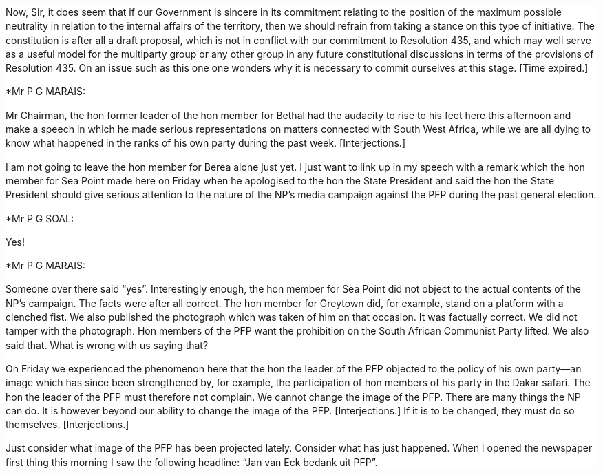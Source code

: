 <p>Now, Sir, it does seem that if our Government is sincere in its commitment relating to the position of the maximum possible neutrality in relation to the internal affairs of the territory, then we should refrain from taking a stance on this type of initiative. The constitution is after all a draft proposal, which is not in conflict with our commitment to Resolution 435, and which may well serve as a useful model for the multiparty group or any other group in any future constitutional discussions in terms of the provisions of Resolution 435. On an issue such as this one one wonders why it is necessary to commit ourselves at this stage. [Time expired.]</p>

</speech>

<speech by="#marais">

<from><span class="col_3915-3916" refersTo="page_0802"/>*Mr <person refersTo="hansard_za">P G MARAIS</person>:</from>

<p>Mr Chairman, the hon former leader of the hon member for Bethal had the audacity to rise to his feet here this afternoon and make a speech in which he made serious representations on matters connected with South West Africa, while we are all dying to know what happened in the ranks of his own party during the past week. [Interjections.]</p>

<p>I am not going to leave the hon member for Berea alone just yet. I just want to link up in my speech with a remark which the hon member for Sea Point made here on Friday when he apologised to the hon the State President and said the hon the State President should give serious attention to the nature of the NP&#x2019;s media campaign against the PFP during the past general election.</p>

</speech>

<speech by="#soal">

<from>*Mr <person refersTo="hansard_za">P G SOAL</person>:</from>

<p>Yes!</p>

</speech>

<speech by="#marais">

<from>*Mr <person refersTo="hansard_za">P G MARAIS</person>:</from>

<p>Someone over there said &#x201C;yes&#x201D;. Interestingly enough, the hon member for Sea Point did not object to the actual contents of the NP&#x2019;s campaign. The facts were after all correct. The hon member for Greytown did, for example, stand on a platform with a clenched fist. We also published the photograph which was taken of him on that occasion. It was factually correct. We did not tamper with the photograph. Hon members of the PFP want the prohibition on the South African Communist Party lifted. We also said that. What is wrong with us saying that?</p>

<p>On Friday we experienced the phenomenon here that the hon the leader of the PFP objected to the policy of his own party&#x2014;an image which has since been strengthened by, for example, the participation of hon members of his party in the Dakar safari. The hon the leader of the PFP must therefore not complain. We cannot change the image of the PFP. There are many things the NP can do. It is however beyond our ability to change the image of the PFP. [Interjections.] If it is to be changed, they must do so themselves. [Interjections.]</p>

<p>Just consider what image of the PFP has been projected lately. Consider what has just happened. When I opened the newspaper first thing this morning I saw the following headline: &#x201C;Jan van Eck bedank uit PFP&#x201D;.</p>

</speech>
